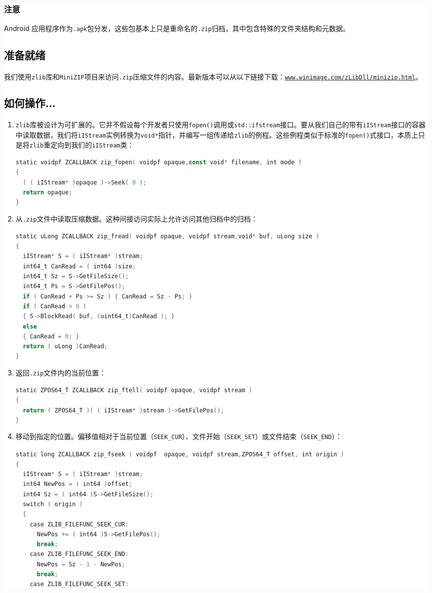 ### 注意

Android 应用程序作为`.apk`包分发，这些包基本上只是重命名的`.zip`归档，其中包含特殊的文件夹结构和元数据。

## 准备就绪

我们使用`zlib`库和`MiniZIP`项目来访问`.zip`压缩文件的内容。最新版本可以从以下链接下载：[`www.winimage.com/zLibDll/minizip.html`](http://www.winimage.com/zLibDll/minizip.html)。

## 如何操作...

1.  `zlib`库被设计为可扩展的。它并不假设每个开发者只使用`fopen()`调用或`std::ifstream`接口。要从我们自己的带有`iIStream`接口的容器中读取数据，我们将`iIStream`实例转换为`void*`指针，并编写一组传递给`zlib`的例程。这些例程类似于标准的`fopen()`式接口，本质上只是将`zlib`重定向到我们的`iIStream`类：

    ```kt
    static voidpf ZCALLBACK zip_fopen( voidpf opaque,const void* filename, int mode )
    {
      ( ( iIStream* )opaque )->Seek( 0 );
      return opaque;
    }
    ```

1.  从`.zip`文件中读取压缩数据。这种间接访问实际上允许访问其他归档中的归档：

    ```kt
    static uLong ZCALLBACK zip_fread( voidpf opaque, voidpf stream,void* buf, uLong size )
    {
      iIStream* S = ( iIStream* )stream;
      int64_t CanRead = ( int64 )size;
      int64_t Sz = S->GetFileSize();
      int64_t Ps = S->GetFilePos();
      if ( CanRead + Ps >= Sz ) { CanRead = Sz - Ps; }
      if ( CanRead > 0 )
      { S->BlockRead( buf, (uint64_t)CanRead ); }
      else
      { CanRead = 0; }
      return ( uLong )CanRead;
    }
    ```

1.  返回`.zip`文件内的当前位置：

    ```kt
    static ZPOS64_T ZCALLBACK zip_ftell( voidpf opaque, voidpf stream )
    {
      return ( ZPOS64_T )( ( iIStream* )stream )->GetFilePos();
    }
    ```

1.  移动到指定的位置。偏移值相对于当前位置（`SEEK_CUR`）、文件开始（`SEEK_SET`）或文件结束（`SEEK_END`）：

    ```kt
    static long ZCALLBACK zip_fseek ( voidpf  opaque, voidpf stream,ZPOS64_T offset, int origin )
    {
      iIStream* S = ( iIStream* )stream;
      int64 NewPos = ( int64 )offset;
      int64 Sz = ( int64 )S->GetFileSize();
      switch ( origin )
      {
        case ZLIB_FILEFUNC_SEEK_CUR:
          NewPos += ( int64 )S->GetFilePos();
          break;
        case ZLIB_FILEFUNC_SEEK_END:
          NewPos = Sz - 1 - NewPos;
          break;
        case ZLIB_FILEFUNC_SEEK_SET: